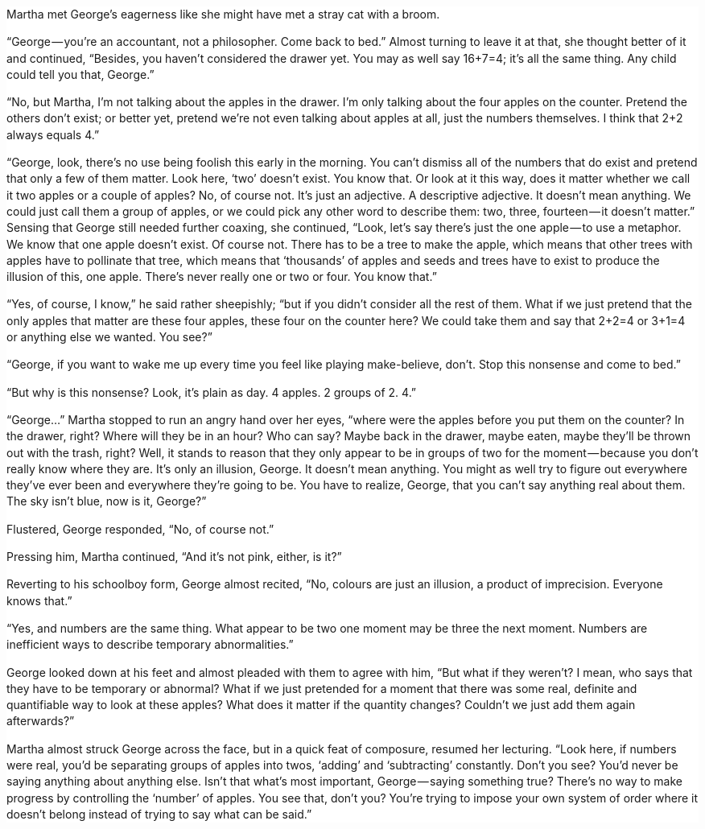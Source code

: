 Martha met George’s eagerness like she might have met a stray cat with a broom.    
    
“George — you’re an accountant, not a philosopher. Come back to bed.” Almost turning to leave it at that, she thought better of it and continued, “Besides, you haven’t considered the drawer yet. You may as well say 16+7=4; it’s all the same thing. Any child could tell you that, George.”    
    
“No, but Martha, I’m not talking about the apples in the drawer. I’m only talking about the four apples on the counter. Pretend the others don’t exist; or better yet, pretend we’re not even talking about apples at all, just the numbers themselves. I think that 2+2 always equals 4.”    
    
“George, look, there’s no use being foolish this early in the morning. You can’t dismiss all of the numbers that do exist and pretend that only a few of them matter. Look here, ‘two’ doesn’t exist. You know that. Or look at it this way, does it matter whether we call it two apples or a couple of apples? No, of course not. It’s just an adjective. A descriptive adjective. It doesn’t mean anything. We could just call them a group of apples, or we could pick any other word to describe them: two, three, fourteen — it doesn’t matter.” Sensing that George still needed further coaxing, she continued, “Look, let’s say there’s just the one apple — to use a metaphor. We know that one apple doesn’t exist. Of course not. There has to be a tree to make the apple, which means that other trees with apples have to pollinate that tree, which means that ‘thousands’ of apples and seeds and trees have to exist to produce the illusion of this, one apple. There’s never really one or two or four. You know that.”    
    
“Yes, of course, I know,” he said rather sheepishly; “but if you didn’t consider all the rest of them. What if we just pretend that the only apples that matter are these four apples, these four on the counter here? We could take them and say that 2+2=4 or 3+1=4 or anything else we wanted. You see?”    
    
“George, if you want to wake me up every time you feel like playing make-believe, don’t. Stop this nonsense and come to bed.”    
    
“But why is this nonsense? Look, it’s plain as day. 4 apples. 2 groups of 2. 4.”    
    
“George…” Martha stopped to run an angry hand over her eyes, “where were the apples before you put them on the counter? In the drawer, right? Where will they be in an hour? Who can say? Maybe back in the drawer, maybe eaten, maybe they’ll be thrown out with the trash, right? Well, it stands to reason that they only appear to be in groups of two for the moment — because you don’t really know where they are. It’s only an illusion, George. It doesn’t mean anything. You might as well try to figure out everywhere they’ve ever been and everywhere they’re going to be. You have to realize, George, that you can’t say anything real about them. The sky isn’t blue, now is it, George?”    
    
Flustered, George responded, “No, of course not.”    
    
Pressing him, Martha continued, “And it’s not pink, either, is it?”    
    
Reverting to his schoolboy form, George almost recited, “No, colours are just an illusion, a product of imprecision. Everyone knows that.”    
    
“Yes, and numbers are the same thing. What appear to be two one moment may be three the next moment. Numbers are inefficient ways to describe temporary abnormalities.”    
    
George looked down at his feet and almost pleaded with them to agree with him, “But what if they weren’t? I mean, who says that they have to be temporary or abnormal? What if we just pretended for a moment that there was some real, definite and quantifiable way to look at these apples? What does it matter if the quantity changes? Couldn’t we just add them again afterwards?”    
    
Martha almost struck George across the face, but in a quick feat of composure, resumed her lecturing. “Look here, if numbers were real, you’d be separating groups of apples into twos, ‘adding’ and ‘subtracting’ constantly. Don’t you see? You’d never be saying anything about anything else. Isn’t that what’s most important, George — saying something true? There’s no way to make progress by controlling the ‘number’ of apples. You see that, don’t you? You’re trying to impose your own system of order where it doesn’t belong instead of trying to say what can be said.”    
    